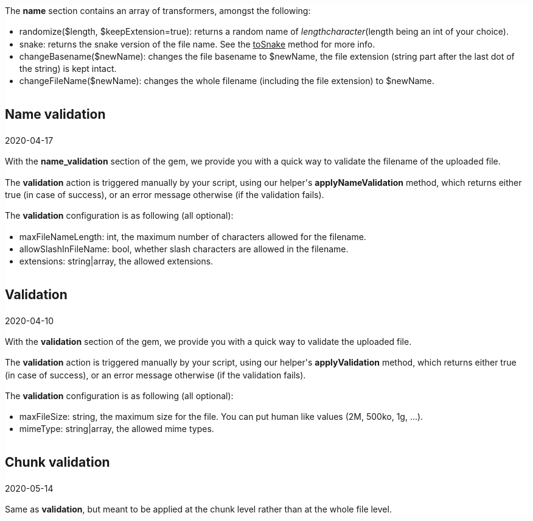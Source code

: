 
The **name** section contains an array of transformers, amongst the following:

- randomize($length, $keepExtension=true): returns a random name of $length character ($length being an int of your choice). 
- snake: returns the snake version of the file name. See the [toSnake](https://github.com/lingtalfi/Bat/blob/master/CaseTool.md#tosnake) method for more info.
- changeBasename($newName): changes the file basename to $newName, the file extension (string part after the last dot of the string) is kept intact.
- changeFileName($newName): changes the whole filename (including the file extension) to $newName. 
               


Name validation
-------
2020-04-17


With the **name_validation** section of the gem, we provide you with a quick way to validate the filename of the uploaded file.

The **validation** action is triggered manually by your script, using our helper's **applyNameValidation** method, which returns either true (in case of success),
or an error message otherwise (if the validation fails).


The **validation** configuration is as following (all optional):


- maxFileNameLength: int, the maximum number of characters allowed for the filename.  
- allowSlashInFileName: bool, whether slash characters are allowed in the filename.
- extensions: string|array, the allowed extensions.



Validation
-------------
2020-04-10


With the **validation** section of the gem, we provide you with a quick way to validate the uploaded file.

The **validation** action is triggered manually by your script, using our helper's **applyValidation** method, which returns either true (in case of success),
or an error message otherwise (if the validation fails).


The **validation** configuration is as following (all optional):

- maxFileSize: string, the maximum size for the file. You can put human like values (2M, 500ko, 1g, ...).    
- mimeType: string|array, the allowed mime types.  


Chunk validation
----------
2020-05-14

Same as **validation**, but meant to be applied at the chunk level rather than at the whole file level.
